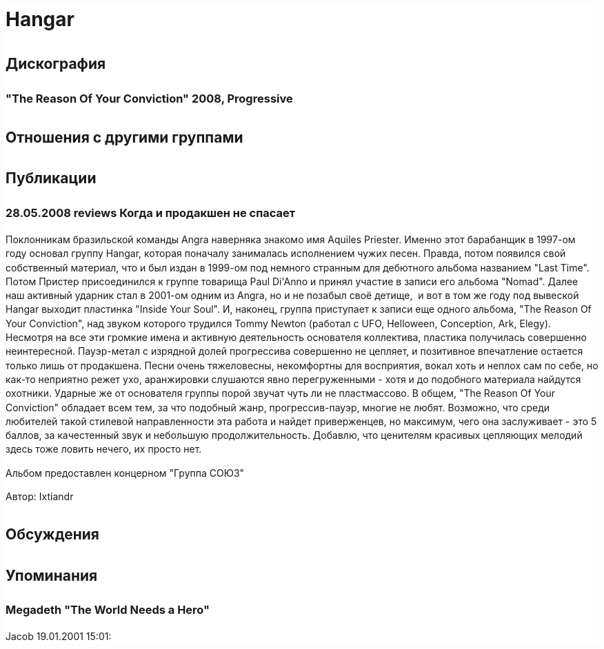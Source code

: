 # Hangar



## Дискография

### "The Reason Of Your Conviction" 2008, Progressive




## Отношения с другими группами


## Публикации

### 28.05.2008 reviews Когда и продакшен не спасает

<P>Поклонникам бразильской команды Angra наверняка знакомо имя Aquiles Priester. Именно этот барабанщик в 1997-ом году основал группу Hangar, которая поначалу занималась исполнением чужих песен. Правда, потом появился свой собственный материал, что и был издан в 1999-ом под немного странным для дебютного альбома названием "Last Time". Потом Пристер присоединился к группе товарища Paul Di'Anno и принял участие в записи его альбома "Nomad". Далее наш активный ударник стал в 2001-ом одним из Angra, но и не позабыл своё детище,&nbsp; и вот в том же году под вывеской Hangar выходит пластинка "Inside Your Soul". И, наконец, группа приступает к записи еще одного альбома, "The Reason Of Your Conviction", над звуком которого трудился Tommy Newton (работал с UFO, Helloween, Conception, Ark, Elegy). Несмотря на все эти громкие имена и активную деятельность основателя коллектива, пластика получилась совершенно неинтересной. Пауэр-метал с изрядной долей прогрессива совершенно не цепляет, и позитивное впечатление остается только лишь от продакшена. Песни очень тяжеловесны, некомфортны для восприятия, вокал хоть и неплох сам по себе, но как-то неприятно режет ухо, аранжировки слушаются явно перегруженными - хотя и до подобного материала найдутся охотники. Ударные же от основателя группы порой звучат чуть ли не пластмассово. В общем, "The Reason Of Your Conviction" обладает всем тем, за что подобный жанр, прогрессив-пауэр, многие не любят. Возможно, что среди любителей такой стилевой направленности эта работа и найдет приверженцев, но максимум, чего она заслуживает - это 5 баллов, за качестенный звук и небольшую продолжительность. Добавлю, что ценителям красивых цепляющих мелодий здесь тоже ловить нечего, их просто нет.</P>
<P>Альбом предоставлен концерном "Группа СОЮЗ"</P>
Автор: Ixtiandr


## Обсуждения


## Упоминания

### Megadeth "The World Needs a Hero"

Jacob 19.01.2001 15:01: